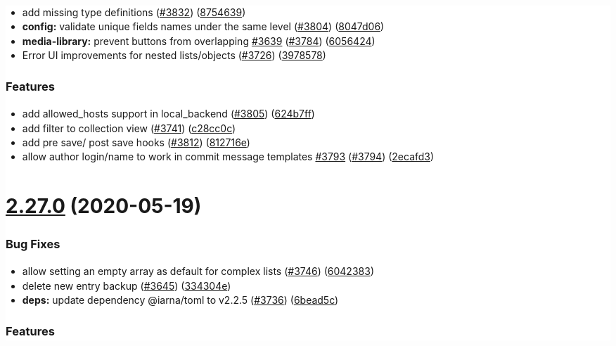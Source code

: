 * add missing type definitions ([#3832](https://github.com/decaporg/decap-cms/tree/master/packages/decap-cms-core/issues/3832)) ([8754639](https://github.com/decaporg/decap-cms/tree/master/packages/decap-cms-core/commit/87546393dec814f198dec913fb072a49038e15c6))
* **config:** validate unique fields names under the same level ([#3804](https://github.com/decaporg/decap-cms/tree/master/packages/decap-cms-core/issues/3804)) ([8047d06](https://github.com/decaporg/decap-cms/tree/master/packages/decap-cms-core/commit/8047d06afd84fb3645f577708c0a42aa2c2c0de0))
* **media-library:** prevent buttons from overlapping [#3639](https://github.com/decaporg/decap-cms/tree/master/packages/decap-cms-core/issues/3639) ([#3784](https://github.com/decaporg/decap-cms/tree/master/packages/decap-cms-core/issues/3784)) ([6056424](https://github.com/decaporg/decap-cms/tree/master/packages/decap-cms-core/commit/6056424a2d34a80b71ad955a39a6288d0e224407))
* Error UI improvements for nested lists/objects ([#3726](https://github.com/decaporg/decap-cms/tree/master/packages/decap-cms-core/issues/3726)) ([3978578](https://github.com/decaporg/decap-cms/tree/master/packages/decap-cms-core/commit/397857855b2c8514c2f7ce83756af6b6698abc3d))


### Features

* add allowed_hosts support in local_backend ([#3805](https://github.com/decaporg/decap-cms/tree/master/packages/decap-cms-core/issues/3805)) ([624b7ff](https://github.com/decaporg/decap-cms/tree/master/packages/decap-cms-core/commit/624b7ff14b9b84a7b7b3ee8c9f2bf601e38b2bc2))
* add filter to collection view ([#3741](https://github.com/decaporg/decap-cms/tree/master/packages/decap-cms-core/issues/3741)) ([c28cc0c](https://github.com/decaporg/decap-cms/tree/master/packages/decap-cms-core/commit/c28cc0c9e7c7bc4bed07c02dfb869b2dedab9aab))
* add pre save/ post save hooks ([#3812](https://github.com/decaporg/decap-cms/tree/master/packages/decap-cms-core/issues/3812)) ([812716e](https://github.com/decaporg/decap-cms/tree/master/packages/decap-cms-core/commit/812716e18b09a716547f128b783c8e6f3d54cc5b))
* allow author login/name to work in commit message templates [#3793](https://github.com/decaporg/decap-cms/tree/master/packages/decap-cms-core/issues/3793) ([#3794](https://github.com/decaporg/decap-cms/tree/master/packages/decap-cms-core/issues/3794)) ([2ecafd3](https://github.com/decaporg/decap-cms/tree/master/packages/decap-cms-core/commit/2ecafd3354e1d626fffb4c210143c54e2d584d86))





# [2.27.0](https://github.com/decaporg/decap-cms/tree/master/packages/decap-cms-core/compare/decap-cms-core@2.26.0...decap-cms-core@2.27.0) (2020-05-19)


### Bug Fixes

* allow setting an empty array as default for complex lists ([#3746](https://github.com/decaporg/decap-cms/tree/master/packages/decap-cms-core/issues/3746)) ([6042383](https://github.com/decaporg/decap-cms/tree/master/packages/decap-cms-core/commit/6042383b9db696902f34636f12f44cbfea30562e))
* delete new entry backup ([#3645](https://github.com/decaporg/decap-cms/tree/master/packages/decap-cms-core/issues/3645)) ([334304e](https://github.com/decaporg/decap-cms/tree/master/packages/decap-cms-core/commit/334304ed5262bfa10fec56fda1381bd27f096a49))
* **deps:** update dependency @iarna/toml to v2.2.5 ([#3736](https://github.com/decaporg/decap-cms/tree/master/packages/decap-cms-core/issues/3736)) ([6bead5c](https://github.com/decaporg/decap-cms/tree/master/packages/decap-cms-core/commit/6bead5c6b20c7413b2fd66336b309283555e56f1))


### Features
